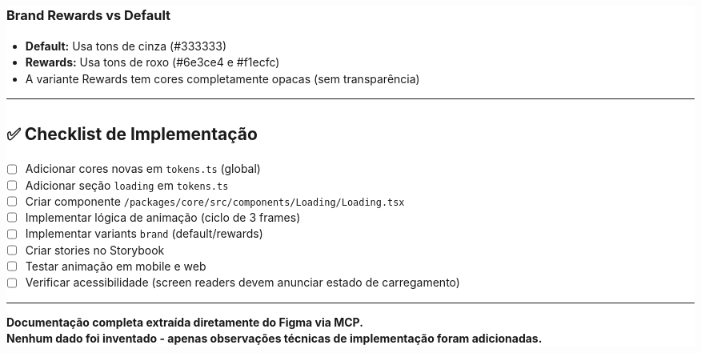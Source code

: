 ### Brand Rewards vs Default

- **Default:** Usa tons de cinza (#333333)
- **Rewards:** Usa tons de roxo (#6e3ce4 e #f1ecfc)
- A variante Rewards tem cores completamente opacas (sem transparência)

---

## ✅ Checklist de Implementação

- [ ] Adicionar cores novas em `tokens.ts` (global)
- [ ] Adicionar seção `loading` em `tokens.ts`
- [ ] Criar componente `/packages/core/src/components/Loading/Loading.tsx`
- [ ] Implementar lógica de animação (ciclo de 3 frames)
- [ ] Implementar variants `brand` (default/rewards)
- [ ] Criar stories no Storybook
- [ ] Testar animação em mobile e web
- [ ] Verificar acessibilidade (screen readers devem anunciar estado de carregamento)

---

**Documentação completa extraída diretamente do Figma via MCP.**  
**Nenhum dado foi inventado - apenas observações técnicas de implementação foram adicionadas.**

